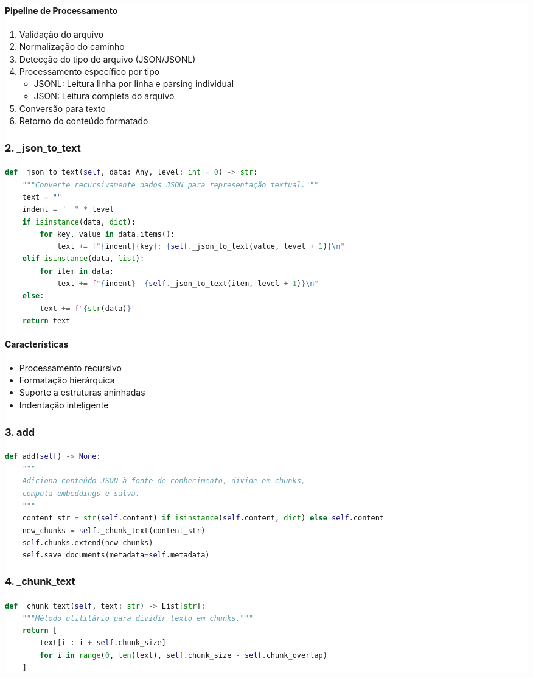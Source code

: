 #### Pipeline de Processamento
1. Validação do arquivo
2. Normalização do caminho
3. Detecção do tipo de arquivo (JSON/JSONL)
4. Processamento específico por tipo
   - JSONL: Leitura linha por linha e parsing individual
   - JSON: Leitura completa do arquivo
5. Conversão para texto
6. Retorno do conteúdo formatado

### 2. _json_to_text
```python
def _json_to_text(self, data: Any, level: int = 0) -> str:
    """Converte recursivamente dados JSON para representação textual."""
    text = ""
    indent = "  " * level
    if isinstance(data, dict):
        for key, value in data.items():
            text += f"{indent}{key}: {self._json_to_text(value, level + 1)}\n"
    elif isinstance(data, list):
        for item in data:
            text += f"{indent}- {self._json_to_text(item, level + 1)}\n"
    else:
        text += f"{str(data)}"
    return text
```

#### Características
- Processamento recursivo
- Formatação hierárquica
- Suporte a estruturas aninhadas
- Indentação inteligente

### 3. add
```python
def add(self) -> None:
    """
    Adiciona conteúdo JSON à fonte de conhecimento, divide em chunks,
    computa embeddings e salva.
    """
    content_str = str(self.content) if isinstance(self.content, dict) else self.content
    new_chunks = self._chunk_text(content_str)
    self.chunks.extend(new_chunks)
    self.save_documents(metadata=self.metadata)
```

### 4. _chunk_text
```python
def _chunk_text(self, text: str) -> List[str]:
    """Método utilitário para dividir texto em chunks."""
    return [
        text[i : i + self.chunk_size]
        for i in range(0, len(text), self.chunk_size - self.chunk_overlap)
    ]
```
